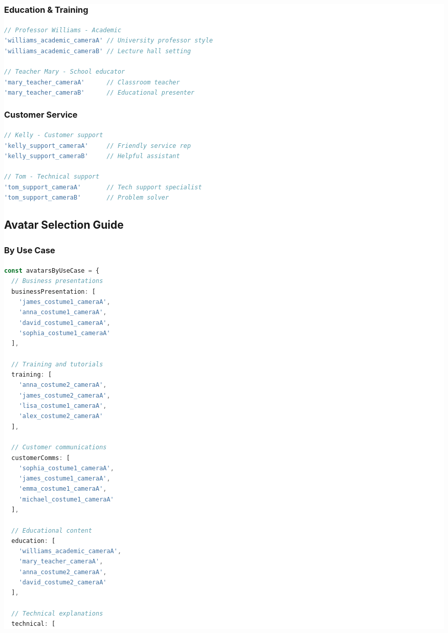 ### Education & Training

```typescript
// Professor Williams - Academic
'williams_academic_cameraA' // University professor style
'williams_academic_cameraB' // Lecture hall setting

// Teacher Mary - School educator
'mary_teacher_cameraA'      // Classroom teacher
'mary_teacher_cameraB'      // Educational presenter
```

### Customer Service

```typescript
// Kelly - Customer support
'kelly_support_cameraA'     // Friendly service rep
'kelly_support_cameraB'     // Helpful assistant

// Tom - Technical support
'tom_support_cameraA'       // Tech support specialist
'tom_support_cameraB'       // Problem solver
```

## Avatar Selection Guide

### By Use Case

```typescript
const avatarsByUseCase = {
  // Business presentations
  businessPresentation: [
    'james_costume1_cameraA',
    'anna_costume1_cameraA',
    'david_costume1_cameraA',
    'sophia_costume1_cameraA'
  ],
  
  // Training and tutorials
  training: [
    'anna_costume2_cameraA',
    'james_costume2_cameraA',
    'lisa_costume1_cameraA',
    'alex_costume2_cameraA'
  ],
  
  // Customer communications
  customerComms: [
    'sophia_costume1_cameraA',
    'james_costume1_cameraA',
    'emma_costume1_cameraA',
    'michael_costume1_cameraA'
  ],
  
  // Educational content
  education: [
    'williams_academic_cameraA',
    'mary_teacher_cameraA',
    'anna_costume2_cameraA',
    'david_costume2_cameraA'
  ],
  
  // Technical explanations
  technical: [
```